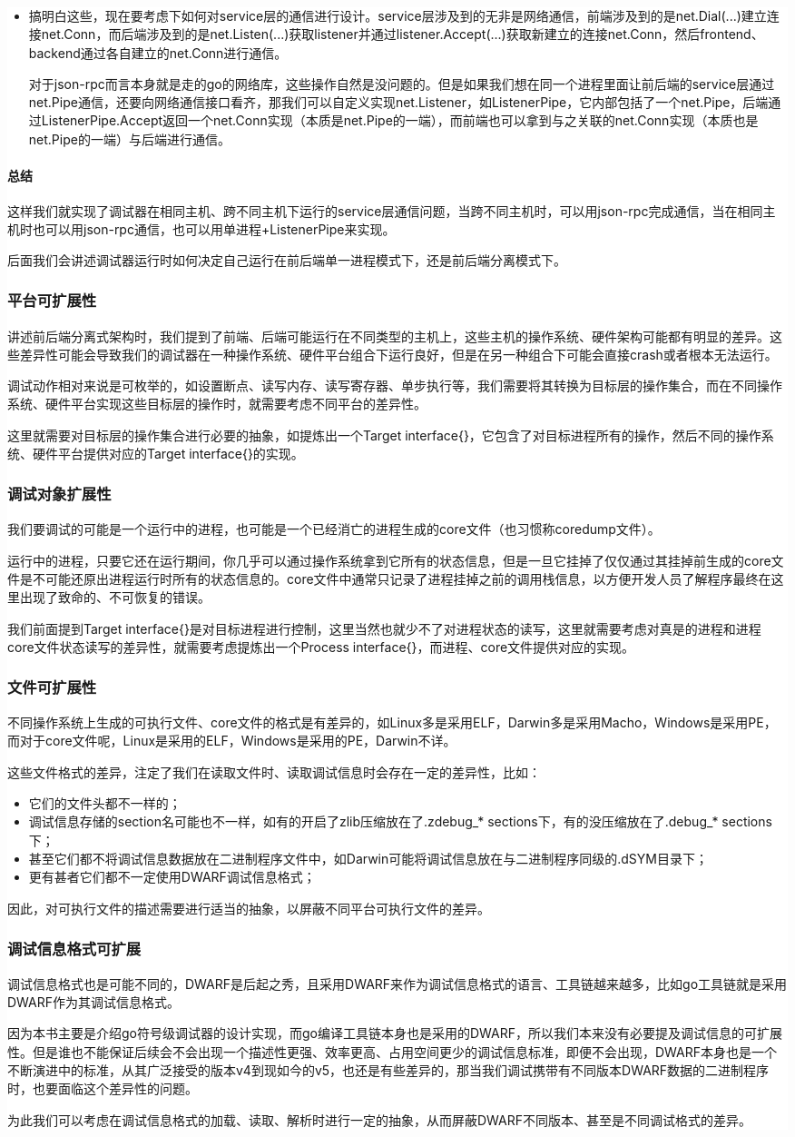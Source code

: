 - 搞明白这些，现在要考虑下如何对service层的通信进行设计。service层涉及到的无非是网络通信，前端涉及到的是net.Dial(...)建立连接net.Conn，而后端涉及到的是net.Listen(...)获取listener并通过listener.Accept(...)获取新建立的连接net.Conn，然后frontend、backend通过各自建立的net.Conn进行通信。

  对于json-rpc而言本身就是走的go的网络库，这些操作自然是没问题的。但是如果我们想在同一个进程里面让前后端的service层通过net.Pipe通信，还要向网络通信接口看齐，那我们可以自定义实现net.Listener，如ListenerPipe，它内部包括了一个net.Pipe，后端通过ListenerPipe.Accept返回一个net.Conn实现（本质是net.Pipe的一端），而前端也可以拿到与之关联的net.Conn实现（本质也是net.Pipe的一端）与后端进行通信。

#### 总结

这样我们就实现了调试器在相同主机、跨不同主机下运行的service层通信问题，当跨不同主机时，可以用json-rpc完成通信，当在相同主机时也可以用json-rpc通信，也可以用单进程+ListenerPipe来实现。

后面我们会讲述调试器运行时如何决定自己运行在前后端单一进程模式下，还是前后端分离模式下。

### 平台可扩展性

讲述前后端分离式架构时，我们提到了前端、后端可能运行在不同类型的主机上，这些主机的操作系统、硬件架构可能都有明显的差异。这些差异性可能会导致我们的调试器在一种操作系统、硬件平台组合下运行良好，但是在另一种组合下可能会直接crash或者根本无法运行。

调试动作相对来说是可枚举的，如设置断点、读写内存、读写寄存器、单步执行等，我们需要将其转换为目标层的操作集合，而在不同操作系统、硬件平台实现这些目标层的操作时，就需要考虑不同平台的差异性。

这里就需要对目标层的操作集合进行必要的抽象，如提炼出一个Target interface{}，它包含了对目标进程所有的操作，然后不同的操作系统、硬件平台提供对应的Target interface{}的实现。

### 调试对象扩展性

我们要调试的可能是一个运行中的进程，也可能是一个已经消亡的进程生成的core文件（也习惯称coredump文件）。

运行中的进程，只要它还在运行期间，你几乎可以通过操作系统拿到它所有的状态信息，但是一旦它挂掉了仅仅通过其挂掉前生成的core文件是不可能还原出进程运行时所有的状态信息的。core文件中通常只记录了进程挂掉之前的调用栈信息，以方便开发人员了解程序最终在这里出现了致命的、不可恢复的错误。

我们前面提到Target interface{}是对目标进程进行控制，这里当然也就少不了对进程状态的读写，这里就需要考虑对真是的进程和进程core文件状态读写的差异性，就需要考虑提炼出一个Process interface{}，而进程、core文件提供对应的实现。

### 文件可扩展性

不同操作系统上生成的可执行文件、core文件的格式是有差异的，如Linux多是采用ELF，Darwin多是采用Macho，Windows是采用PE，而对于core文件呢，Linux是采用的ELF，Windows是采用的PE，Darwin不详。

这些文件格式的差异，注定了我们在读取文件时、读取调试信息时会存在一定的差异性，比如：

- 它们的文件头都不一样的；
- 调试信息存储的section名可能也不一样，如有的开启了zlib压缩放在了.zdebug\_* sections下，有的没压缩放在了.debug\_* sections下；
- 甚至它们都不将调试信息数据放在二进制程序文件中，如Darwin可能将调试信息放在与二进制程序同级的.dSYM目录下；
- 更有甚者它们都不一定使用DWARF调试信息格式；

因此，对可执行文件的描述需要进行适当的抽象，以屏蔽不同平台可执行文件的差异。

### 调试信息格式可扩展

调试信息格式也是可能不同的，DWARF是后起之秀，且采用DWARF来作为调试信息格式的语言、工具链越来越多，比如go工具链就是采用DWARF作为其调试信息格式。

因为本书主要是介绍go符号级调试器的设计实现，而go编译工具链本身也是采用的DWARF，所以我们本来没有必要提及调试信息的可扩展性。但是谁也不能保证后续会不会出现一个描述性更强、效率更高、占用空间更少的调试信息标准，即便不会出现，DWARF本身也是一个不断演进中的标准，从其广泛接受的版本v4到现如今的v5，也还是有些差异的，那当我们调试携带有不同版本DWARF数据的二进制程序时，也要面临这个差异性的问题。

为此我们可以考虑在调试信息格式的加载、读取、解析时进行一定的抽象，从而屏蔽DWARF不同版本、甚至是不同调试格式的差异。

